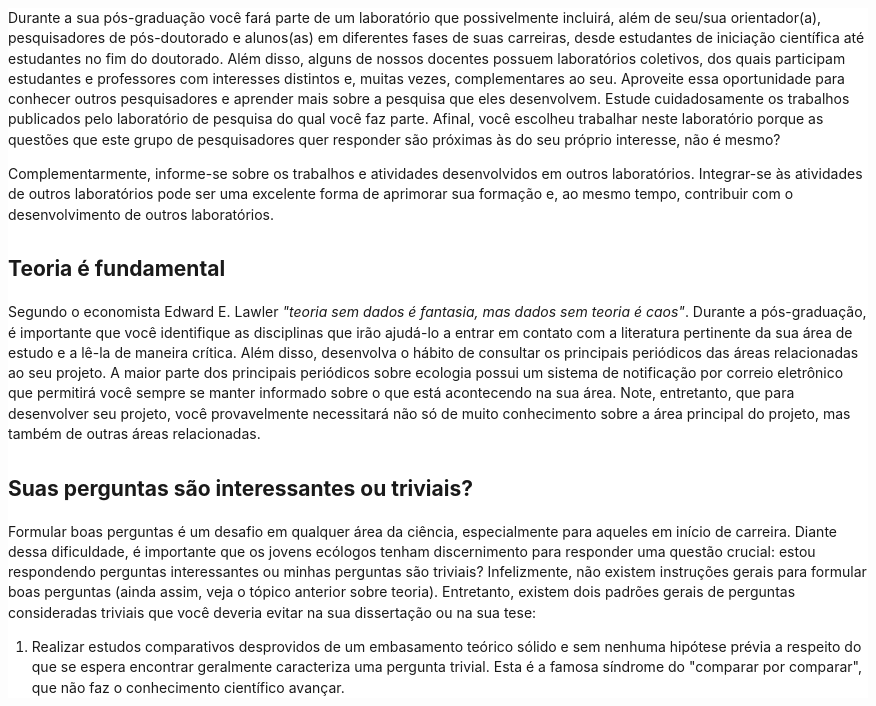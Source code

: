 Durante a sua pós-graduação você fará parte de um laboratório que
possivelmente incluirá, além de seu/sua orientador(a), pesquisadores de
pós-doutorado e alunos(as) em diferentes fases de suas carreiras, desde
estudantes de iniciação científica até estudantes no fim do doutorado.
Além disso, alguns de nossos docentes possuem laboratórios coletivos,
dos quais participam estudantes e professores com interesses distintos
e, muitas vezes, complementares ao seu. Aproveite essa oportunidade para
conhecer outros pesquisadores e aprender mais sobre a pesquisa que eles
desenvolvem. Estude cuidadosamente os trabalhos publicados pelo
laboratório de pesquisa do qual você faz parte. Afinal, você escolheu
trabalhar neste laboratório porque as questões que este grupo de
pesquisadores quer responder são próximas às do seu próprio interesse,
não é mesmo?

Complementarmente, informe-se sobre os trabalhos e atividades
desenvolvidos em outros laboratórios. Integrar-se às atividades de
outros laboratórios pode ser uma excelente forma de aprimorar sua
formação e, ao mesmo tempo, contribuir com o desenvolvimento de outros
laboratórios.

Teoria é fundamental
--------------------

Segundo o economista Edward E. Lawler *\"teoria sem dados é fantasia,
mas dados sem teoria é caos\"*. Durante a pós-graduação, é importante
que você identifique as disciplinas que irão ajudá-lo a entrar em
contato com a literatura pertinente da sua área de estudo e a lê-la de
maneira crítica. Além disso, desenvolva o hábito de consultar os
principais periódicos das áreas relacionadas ao seu projeto. A maior
parte dos principais periódicos sobre ecologia possui um sistema de
notificação por correio eletrônico que permitirá você sempre se manter
informado sobre o que está acontecendo na sua área. Note, entretanto,
que para desenvolver seu projeto, você provavelmente necessitará não só
de muito conhecimento sobre a área principal do projeto, mas também de
outras áreas relacionadas.

Suas perguntas são interessantes ou triviais?
---------------------------------------------

Formular boas perguntas é um desafio em qualquer área da ciência,
especialmente para aqueles em início de carreira. Diante dessa
dificuldade, é importante que os jovens ecólogos tenham discernimento
para responder uma questão crucial: estou respondendo perguntas
interessantes ou minhas perguntas são triviais? Infelizmente, não
existem instruções gerais para formular boas perguntas (ainda assim,
veja o tópico anterior sobre teoria). Entretanto, existem dois padrões
gerais de perguntas consideradas triviais que você deveria evitar na sua
dissertação ou na sua tese:

1.  Realizar estudos comparativos desprovidos de um embasamento teórico
    sólido e sem nenhuma hipótese prévia a respeito do que se espera
    encontrar geralmente caracteriza uma pergunta trivial. Esta é a
    famosa síndrome do "comparar por comparar", que não faz o
    conhecimento científico avançar.
